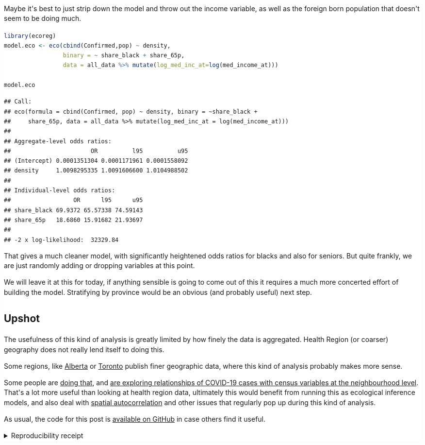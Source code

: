Maybe it's best to just strip down the model and throw out the income variable, as well as the foreign born population that doesn't seem to be doing much.


```r
library(ecoreg)
model.eco <- eco(cbind(Confirmed,pop) ~ density,
                 binary = ~ share_black + share_65p,
                 data = all_data %>% mutate(log_med_inc_at=log(med_income_at)))

model.eco
```

```
## Call:
## eco(formula = cbind(Confirmed, pop) ~ density, binary = ~share_black + 
##     share_65p, data = all_data %>% mutate(log_med_inc_at = log(med_income_at)))
## 
## Aggregate-level odds ratios:
##                       OR          l95          u95
## (Intercept) 0.0001351304 0.0001171961 0.0001558092
## density     1.0098295335 1.0091606600 1.0104988502
## 
## Individual-level odds ratios:
##                  OR      l95      u95
## share_black 69.9372 65.57338 74.59143
## share_65p   18.6860 15.91682 21.93697
## 
## -2 x log-likelihood:  32329.84
```

That gives a much cleaner model, with significantly heightened odds ratios for blacks and also for seniors. But quite frankly, we are just randomly adding or dropping variables at this point.

We will leave it at this for today, if anything sensible is going to come out of this it requires a much more concerted effort of building the model. Stratifying by province would be an obvious (and probably useful) next step.


## Upshot
The usefulness of this kind of analysis is greatly limited by how finely the data is aggregated. Health Region (or coarser) geography does not really lend itself to doing this.

Some regions, like [Alberta](https://www.alberta.ca/stats/covid-19-alberta-statistics.htm) or [Toronto](https://www.toronto.ca/home/covid-19/covid-19-latest-city-of-toronto-news/covid-19-status-of-cases-in-toronto/) publish finer geographic data, where this kind of analysis probably makes more sense.

Some people are [doing that](https://twitter.com/GraphicMatt/status/1265732978803707904?s=20), and [are exploring relationships of COVID-19 cases with census variables at the neighbourhood level](https://twitter.com/ryancbriggs/status/1265841992300445696?s=21). That's a lot more useful than looking at health region data, ultimately this would benefit from running this as ecological inference models, and also deal with [spatial autocorrelation](https://doodles.mountainmath.ca/blog/2019/10/07/spatial-autocorrelation-co/) and other issues that regularly pop up during this kind of analysis.

As usual, the code for this post is [available on GitHub](https://github.com/mountainMath/doodles/blob/master/content/posts/2020-05-27-on-mixing-covid-19-and-census-data.Rmarkdown) in case others find it useful.


<details><summary>Reproducibility receipt</summary></details>



